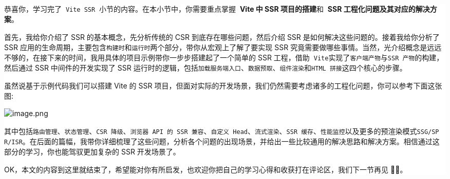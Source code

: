 恭喜你，学习完了  `Vite SSR`  小节的内容。在本小节中，你需要重点掌握  **Vite 中 SSR 项目的搭建**和  **SSR 工程化问题及其对应的解决方案**。

首先，我给你介绍了 SSR 的基本概念，先分析传统的 CSR 到底存在哪些问题，然后介绍 SSR 是如何解决这些问题的。接着我给你分析了 SSR 应用的生命周期，主要包含`构建时`和`运行时`两个部分，带你从宏观上了解了要实现 SSR 究竟需要做哪些事情。当然，光介绍概念是远远不够的，在接下来的时间，我用具体的项目示例带你一步步搭建起了一个简单的 SSR 工程，借助  `Vite`实现了`客户端产物`与`SSR 产物`的构建，然后通过 SSR 中间件的开发实现了 SSR 运行时的逻辑，包括`加载服务端入口`、`数据预取`、`组件渲染`和`HTML 拼接`这四个核心的步骤。

虽然说基于示例代码我们可以搭建 Vite 的 SSR 项目，但面对实际的开发场景，我们仍然需要考虑诸多的工程化问题，你可以参考下面这张图:

![image.png](https://p3-juejin.byteimg.com/tos-cn-i-k3u1fbpfcp/c4fb9c7054d040449a3da7375fe9f073~tplv-k3u1fbpfcp-zoom-1.image)

其中包括`路由管理`、`状态管理`、`CSR 降级`、`浏览器 API 的 SSR 兼容`、`自定义 Head`、`流式渲染`、`SSR 缓存`、`性能监控`以及更多的预渲染模式`SSG/SPR/ISR`。在后面的篇幅，我带你详细梳理了这些问题，分析各个问题的出现场景，并给出一些比较通用的解决思路和解决方案。相信通过这部分的学习，你也能驾驭更加复杂的 SSR 开发场景了。

OK，本文的内容到这里就结束了，希望能对你有所启发，也欢迎你把自己的学习心得和收获打在评论区，我们下一节再见 👋🏻。
